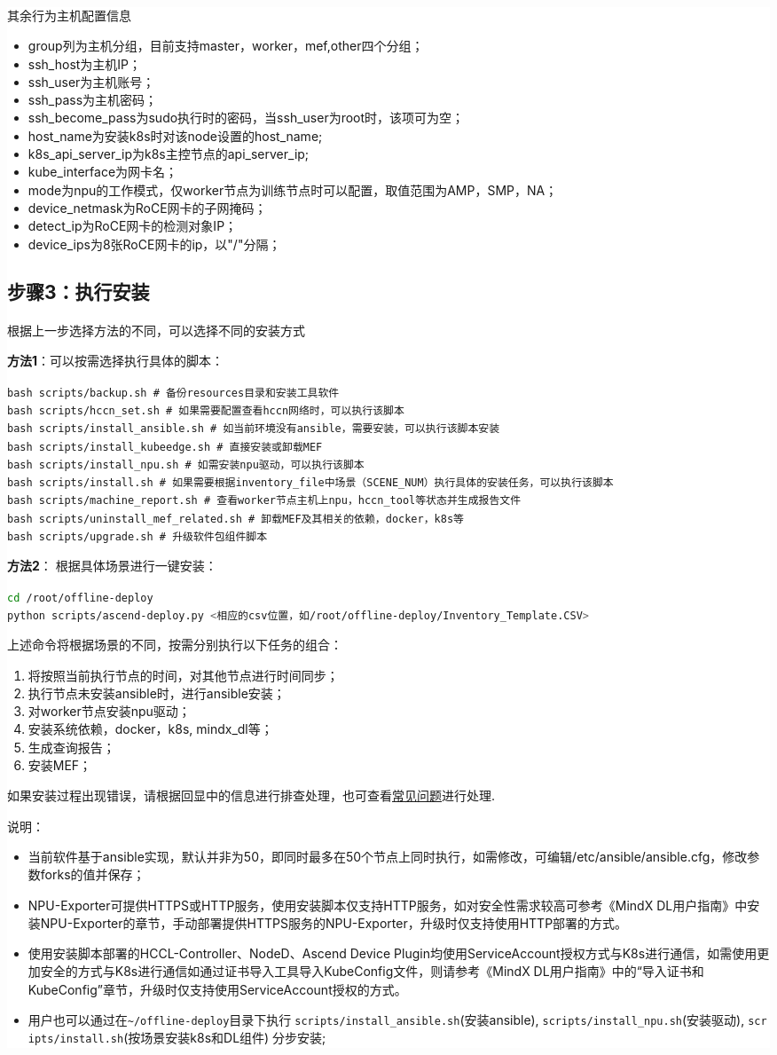 其余行为主机配置信息

- group列为主机分组，目前支持master，worker，mef,other四个分组；
- ssh_host为主机IP；
- ssh_user为主机账号；
- ssh_pass为主机密码；
- ssh_become_pass为sudo执行时的密码，当ssh_user为root时，该项可为空；
- host_name为安装k8s时对该node设置的host_name;
- k8s_api_server_ip为k8s主控节点的api_server_ip;
- kube_interface为网卡名；
- mode为npu的工作模式，仅worker节点为训练节点时可以配置，取值范围为AMP，SMP，NA；
- device_netmask为RoCE网卡的子网掩码；
- detect_ip为RoCE网卡的检测对象IP；
- device_ips为8张RoCE网卡的ip，以"/"分隔；

## 步骤3：执行安装

根据上一步选择方法的不同，可以选择不同的安装方式

**方法1**：可以按需选择执行具体的脚本：

```
bash scripts/backup.sh # 备份resources目录和安装工具软件
bash scripts/hccn_set.sh # 如果需要配置查看hccn网络时，可以执行该脚本
bash scripts/install_ansible.sh # 如当前环境没有ansible，需要安装，可以执行该脚本安装
bash scripts/install_kubeedge.sh # 直接安装或卸载MEF
bash scripts/install_npu.sh # 如需安装npu驱动，可以执行该脚本
bash scripts/install.sh # 如果需要根据inventory_file中场景（SCENE_NUM）执行具体的安装任务，可以执行该脚本
bash scripts/machine_report.sh # 查看worker节点主机上npu，hccn_tool等状态并生成报告文件
bash scripts/uninstall_mef_related.sh # 卸载MEF及其相关的依赖，docker，k8s等
bash scripts/upgrade.sh # 升级软件包组件脚本
```

**方法2**： 根据具体场景进行一键安装：

```bash
cd /root/offline-deploy
python scripts/ascend-deploy.py <相应的csv位置，如/root/offline-deploy/Inventory_Template.CSV>
```
上述命令将根据场景的不同，按需分别执行以下任务的组合：

1. 将按照当前执行节点的时间，对其他节点进行时间同步；
2. 执行节点未安装ansible时，进行ansible安装；
3. 对worker节点安装npu驱动；
4. 安装系统依赖，docker，k8s, mindx_dl等；
5. 生成查询报告；
6. 安装MEF；

如果安装过程出现错误，请根据回显中的信息进行排查处理，也可查看[常见问题](#常见问题)进行处理.

说明：

- 当前软件基于ansible实现，默认并非为50，即同时最多在50个节点上同时执行，如需修改，可编辑/etc/ansible/ansible.cfg，修改参数forks的值并保存；

- NPU-Exporter可提供HTTPS或HTTP服务，使用安装脚本仅支持HTTP服务，如对安全性需求较高可参考《MindX DL用户指南》中安装NPU-Exporter的章节，手动部署提供HTTPS服务的NPU-Exporter，升级时仅支持使用HTTP部署的方式。
- 使用安装脚本部署的HCCL-Controller、NodeD、Ascend Device Plugin均使用ServiceAccount授权方式与K8s进行通信，如需使用更加安全的方式与K8s进行通信如通过证书导入工具导入KubeConfig文件，则请参考《MindX DL用户指南》中的“导入证书和KubeConfig”章节，升级时仅支持使用ServiceAccount授权的方式。
- 用户也可以通过在`~/offline-deploy`目录下执行 `scripts/install_ansible.sh`(安装ansible), `scripts/install_npu.sh`(安装驱动), `scripts/install.sh`(按场景安装k8s和DL组件) 分步安装;
